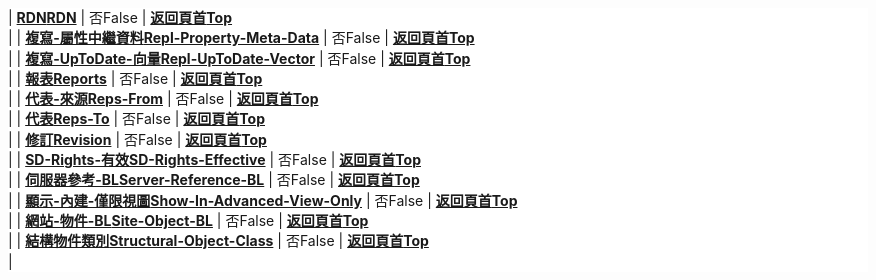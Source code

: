 | [<span data-ttu-id="13e14-364">**RDN**</span><span class="sxs-lookup"><span data-stu-id="13e14-364">**RDN**</span></span>](a-name.md)                                                       | <span data-ttu-id="13e14-365">否</span><span class="sxs-lookup"><span data-stu-id="13e14-365">False</span></span>     | [<span data-ttu-id="13e14-366">**返回頁首**</span><span class="sxs-lookup"><span data-stu-id="13e14-366">**Top**</span></span>](c-top.md)<br/>                            |
| [<span data-ttu-id="13e14-367">**複寫-屬性中繼資料**</span><span class="sxs-lookup"><span data-stu-id="13e14-367">**Repl-Property-Meta-Data**</span></span>](a-replpropertymetadata.md)                   | <span data-ttu-id="13e14-368">否</span><span class="sxs-lookup"><span data-stu-id="13e14-368">False</span></span>     | [<span data-ttu-id="13e14-369">**返回頁首**</span><span class="sxs-lookup"><span data-stu-id="13e14-369">**Top**</span></span>](c-top.md)<br/>                            |
| [<span data-ttu-id="13e14-370">**複寫-UpToDate-向量**</span><span class="sxs-lookup"><span data-stu-id="13e14-370">**Repl-UpToDate-Vector**</span></span>](a-repluptodatevector.md)                        | <span data-ttu-id="13e14-371">否</span><span class="sxs-lookup"><span data-stu-id="13e14-371">False</span></span>     | [<span data-ttu-id="13e14-372">**返回頁首**</span><span class="sxs-lookup"><span data-stu-id="13e14-372">**Top**</span></span>](c-top.md)<br/>                            |
| [<span data-ttu-id="13e14-373">**報表**</span><span class="sxs-lookup"><span data-stu-id="13e14-373">**Reports**</span></span>](a-directreports.md)                                          | <span data-ttu-id="13e14-374">否</span><span class="sxs-lookup"><span data-stu-id="13e14-374">False</span></span>     | [<span data-ttu-id="13e14-375">**返回頁首**</span><span class="sxs-lookup"><span data-stu-id="13e14-375">**Top**</span></span>](c-top.md)<br/>                            |
| [<span data-ttu-id="13e14-376">**代表-來源**</span><span class="sxs-lookup"><span data-stu-id="13e14-376">**Reps-From**</span></span>](a-repsfrom.md)                                             | <span data-ttu-id="13e14-377">否</span><span class="sxs-lookup"><span data-stu-id="13e14-377">False</span></span>     | [<span data-ttu-id="13e14-378">**返回頁首**</span><span class="sxs-lookup"><span data-stu-id="13e14-378">**Top**</span></span>](c-top.md)<br/>                            |
| [<span data-ttu-id="13e14-379">**代表**</span><span class="sxs-lookup"><span data-stu-id="13e14-379">**Reps-To**</span></span>](a-repsto.md)                                                 | <span data-ttu-id="13e14-380">否</span><span class="sxs-lookup"><span data-stu-id="13e14-380">False</span></span>     | [<span data-ttu-id="13e14-381">**返回頁首**</span><span class="sxs-lookup"><span data-stu-id="13e14-381">**Top**</span></span>](c-top.md)<br/>                            |
| [<span data-ttu-id="13e14-382">**修訂**</span><span class="sxs-lookup"><span data-stu-id="13e14-382">**Revision**</span></span>](a-revision.md)                                              | <span data-ttu-id="13e14-383">否</span><span class="sxs-lookup"><span data-stu-id="13e14-383">False</span></span>     | [<span data-ttu-id="13e14-384">**返回頁首**</span><span class="sxs-lookup"><span data-stu-id="13e14-384">**Top**</span></span>](c-top.md)<br/>                            |
| [<span data-ttu-id="13e14-385">**SD-Rights-有效**</span><span class="sxs-lookup"><span data-stu-id="13e14-385">**SD-Rights-Effective**</span></span>](a-sdrightseffective.md)                          | <span data-ttu-id="13e14-386">否</span><span class="sxs-lookup"><span data-stu-id="13e14-386">False</span></span>     | [<span data-ttu-id="13e14-387">**返回頁首**</span><span class="sxs-lookup"><span data-stu-id="13e14-387">**Top**</span></span>](c-top.md)<br/>                            |
| [<span data-ttu-id="13e14-388">**伺服器參考-BL**</span><span class="sxs-lookup"><span data-stu-id="13e14-388">**Server-Reference-BL**</span></span>](a-serverreferencebl.md)                          | <span data-ttu-id="13e14-389">否</span><span class="sxs-lookup"><span data-stu-id="13e14-389">False</span></span>     | [<span data-ttu-id="13e14-390">**返回頁首**</span><span class="sxs-lookup"><span data-stu-id="13e14-390">**Top**</span></span>](c-top.md)<br/>                            |
| [<span data-ttu-id="13e14-391">**顯示-內建-僅限視圖**</span><span class="sxs-lookup"><span data-stu-id="13e14-391">**Show-In-Advanced-View-Only**</span></span>](a-showinadvancedviewonly.md)              | <span data-ttu-id="13e14-392">否</span><span class="sxs-lookup"><span data-stu-id="13e14-392">False</span></span>     | [<span data-ttu-id="13e14-393">**返回頁首**</span><span class="sxs-lookup"><span data-stu-id="13e14-393">**Top**</span></span>](c-top.md)<br/>                            |
| [<span data-ttu-id="13e14-394">**網站-物件-BL**</span><span class="sxs-lookup"><span data-stu-id="13e14-394">**Site-Object-BL**</span></span>](a-siteobjectbl.md)                                    | <span data-ttu-id="13e14-395">否</span><span class="sxs-lookup"><span data-stu-id="13e14-395">False</span></span>     | [<span data-ttu-id="13e14-396">**返回頁首**</span><span class="sxs-lookup"><span data-stu-id="13e14-396">**Top**</span></span>](c-top.md)<br/>                            |
| [<span data-ttu-id="13e14-397">**結構物件類別**</span><span class="sxs-lookup"><span data-stu-id="13e14-397">**Structural-Object-Class**</span></span>](a-structuralobjectclass.md)                  | <span data-ttu-id="13e14-398">否</span><span class="sxs-lookup"><span data-stu-id="13e14-398">False</span></span>     | [<span data-ttu-id="13e14-399">**返回頁首**</span><span class="sxs-lookup"><span data-stu-id="13e14-399">**Top**</span></span>](c-top.md)<br/>                            |